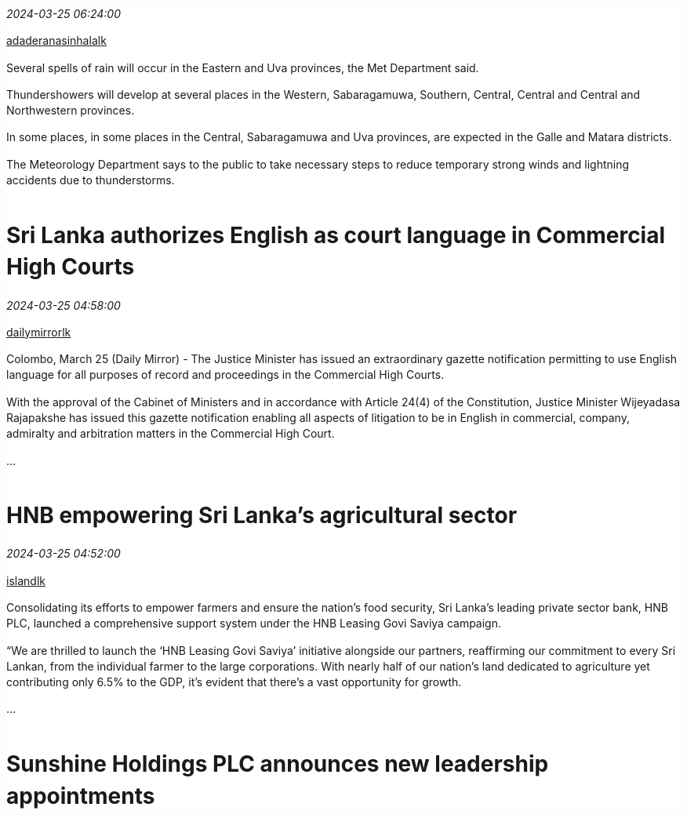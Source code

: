*2024-03-25 06:24:00*

[adaderanasinhalalk](http://sinhala.adaderana.lk/news/194893)

Several spells of rain will occur in the Eastern and Uva provinces, the Met Department said.

Thundershowers will develop at several places in the Western, Sabaragamuwa, Southern, Central, Central and Central and Northwestern provinces.

In some places, in some places in the Central, Sabaragamuwa and Uva provinces, are expected in the Galle and Matara districts.

The Meteorology Department says to the public to take necessary steps to reduce temporary strong winds and lightning accidents due to thunderstorms.



# Sri Lanka authorizes English as court language in Commercial High Courts

*2024-03-25 04:58:00*

[dailymirrorlk](https://www.dailymirror.lk/breaking-news/Sri-Lanka-authorizes-English-as-court-language-in-Commercial-High-Courts/108-279512)

Colombo, March 25 (Daily Mirror) - The Justice Minister has issued an extraordinary gazette notification permitting to use English language for all purposes of record and proceedings in the Commercial High Courts.

With the approval of the Cabinet of Ministers and in accordance with Article 24(4) of the Constitution, Justice Minister Wijeyadasa Rajapakshe has issued this gazette notification enabling all aspects of litigation to be in English in commercial, company, admiralty and arbitration matters in the Commercial High Court.

...



# HNB empowering Sri Lanka’s agricultural sector

*2024-03-25 04:52:00*

[islandlk](http://island.lk/hnb-empowering-sri-lankas-agricultural-sector/)

Consolidating its efforts to empower farmers and ensure the nation’s food security, Sri Lanka’s leading private sector bank, HNB PLC, launched a comprehensive support system under the HNB Leasing Govi Saviya campaign.

“We are thrilled to launch the ‘HNB Leasing Govi Saviya’ initiative alongside our partners, reaffirming our commitment to every Sri Lankan, from the individual farmer to the large corporations. With nearly half of our nation’s land dedicated to agriculture yet contributing only 6.5% to the GDP, it’s evident that there’s a vast opportunity for growth.

...



# Sunshine Holdings PLC announces new leadership appointments
